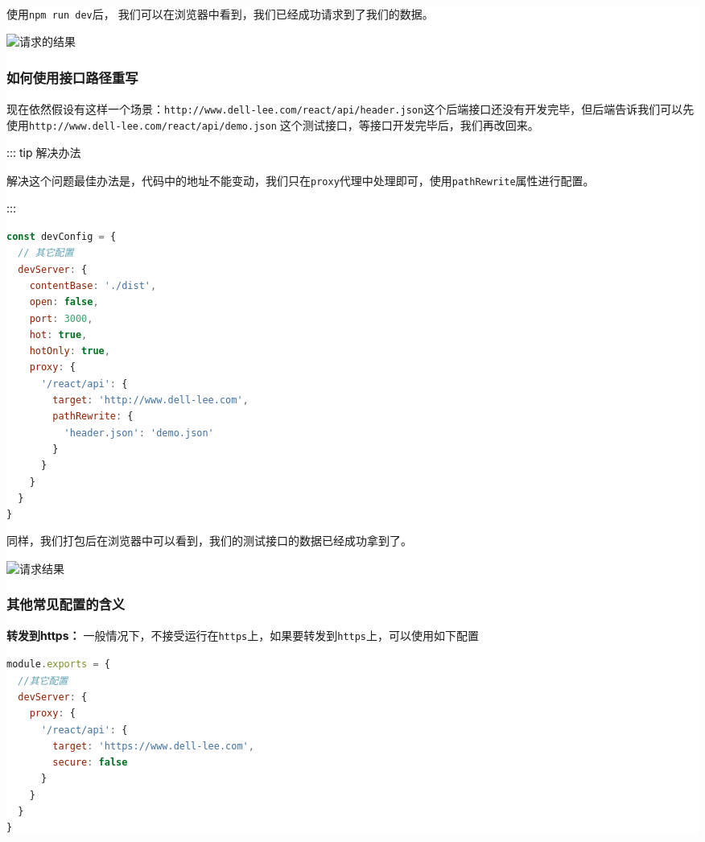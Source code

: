 使用`npm run dev`后， 我们可以在浏览器中看到，我们已经成功请求到了我们的数据。

![请求的结果](https://raw.githubusercontent.com/caffreygo/static/main/blog/webpack/step-5-2.png)

### 如何使用接口路径重写

现在依然假设有这样一个场景：`http://www.dell-lee.com/react/api/header.json`这个后端接口还没有开发完毕，但后端告诉我们可以先使用`http://www.dell-lee.com/react/api/demo.json` 这个测试接口，等接口开发完毕后，我们再改回来。

::: tip 解决办法

解决这个问题最佳办法是，代码中的地址不能变动，我们只在`proxy`代理中处理即可，使用`pathRewrite`属性进行配置。

:::

```js
const devConfig = {
  // 其它配置
  devServer: {
    contentBase: './dist',
    open: false,
    port: 3000,
    hot: true,
    hotOnly: true,
    proxy: {
      '/react/api': {
        target: 'http://www.dell-lee.com',
        pathRewrite: {
          'header.json': 'demo.json'
        }
      }
    }
  }
}
```

同样，我们打包后在浏览器中可以看到，我们的测试接口的数据已经成功拿到了。

![请求结果](https://raw.githubusercontent.com/caffreygo/static/main/blog/webpack/step-5-3.png)

### 其他常见配置的含义

**转发到https：** 一般情况下，不接受运行在`https`上，如果要转发到`https`上，可以使用如下配置

```js
module.exports = {
  //其它配置
  devServer: {
    proxy: {
      '/react/api': {
        target: 'https://www.dell-lee.com',
        secure: false
      }
    }
  }
}
```
